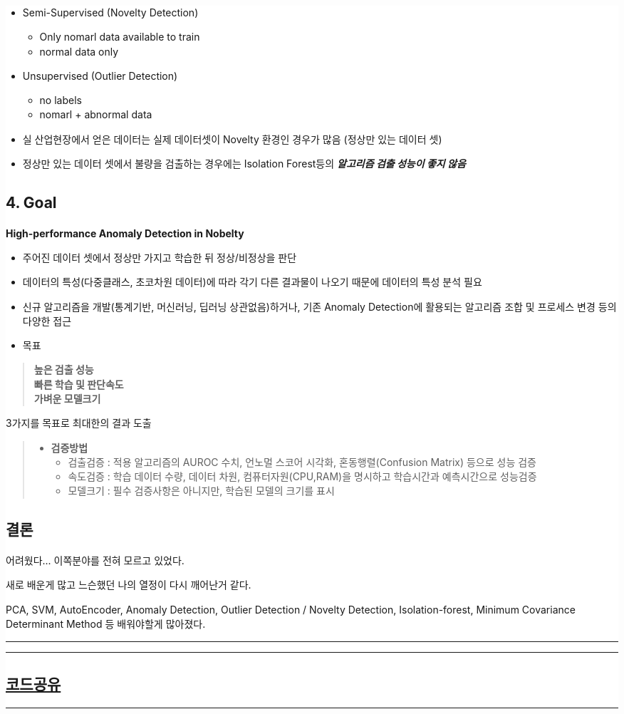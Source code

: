 + Semi-Supervised (Novelty Detection)
  + Only nomarl data available to train
  + normal data only

+ Unsupervised (Outlier Detection)
  + no labels
  + nomarl + abnormal data

+ 실 산업현장에서 얻은 데이터는 실제 데이터셋이 Novelty 환경인 경우가 많음 (정상만 있는 데이터 셋)

+ 정상만 있는 데이터 셋에서 불량을 검출하는 경우에는 Isolation Forest등의 _<b>알고리즘 검출 성능이 좋지 않음</b>_


## 4. Goal

**High-performance Anomaly Detection in Nobelty**

+ 주어진 데이터 셋에서 정상만 가지고 학습한 뒤 정상/비정상을 판단
+ 데이터의 특성(다중클래스, 초코차원 데이터)에 따라 각기 다른 결과물이 나오기 때문에 데이터의 특성 분석 필요
+ 신규 알고리즘을 개발(통계기반, 머신러닝, 딥러닝 상관없음)하거나, 기존 Anomaly Detection에 활용되는 알고리즘 조합 및 프로세스 변경 등의 다양한 접근

+ 목표
> **높은 검출 성능**  
> **빠른 학습 및 판단속도**  
> **가벼운 모델크기**  

3가지를 목표로 최대한의 결과 도출

> + **검증방법**
>   + 검출검증 : 적용 알고리즘의 AUROC 수치, 언노멀 스코어 시각화, 혼동행렬(Confusion Matrix) 등으로 성능 검증
>   + 속도검증 : 학습 데이터 수량, 데이터 차원, 컴퓨터자원(CPU,RAM)을 명시하고 학습시간과 예측시간으로 성능검증
>   + 모델크기 : 필수 검증사항은 아니지만, 학습된 모델의 크기를 표시




## 결론

어려웠다... 이쪽분야를 전혀 모르고 있었다.

새로 배운게 많고 느슨했던 나의 열정이 다시 깨어난거 같다.

PCA, SVM, AutoEncoder, Anomaly Detection, Outlier Detection / Novelty Detection, Isolation-forest, Minimum Covariance Determinant Method 등 배워야할게 많아졌다.


---
---

## [코드공유](https://github.com/khw11044/KUIAI_v1)

---
